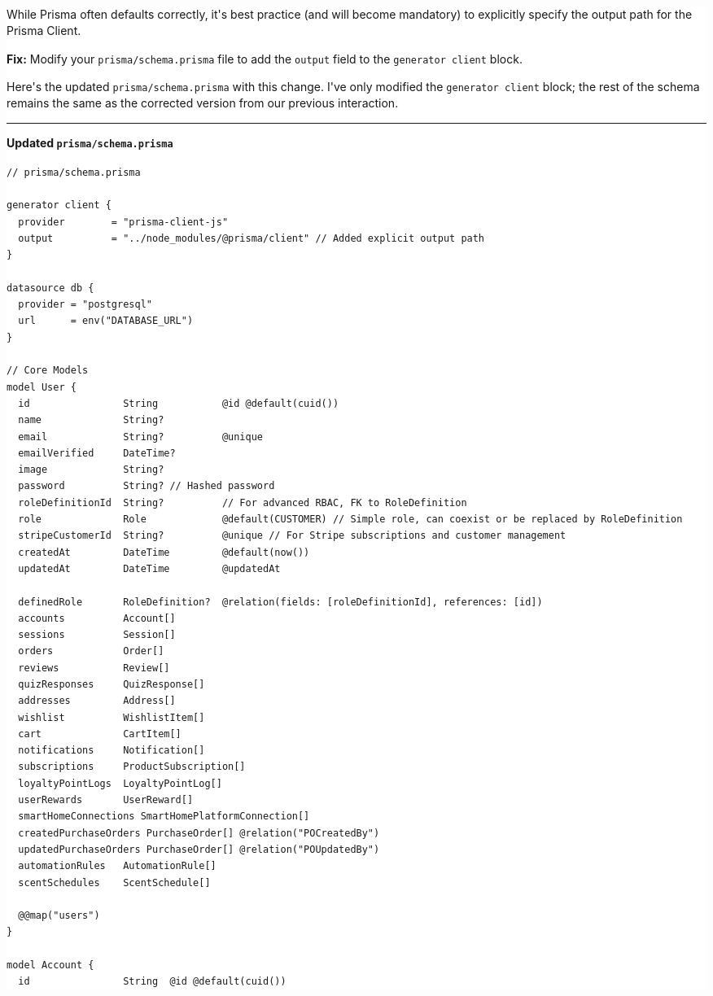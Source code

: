 While Prisma often defaults correctly, it's best practice (and will become mandatory) to explicitly specify the output path for the Prisma Client.

**Fix:**
Modify your `prisma/schema.prisma` file to add the `output` field to the `generator client` block.

Here's the updated `prisma/schema.prisma` with this change. I've only modified the `generator client` block; the rest of the schema remains the same as the corrected version from our previous interaction.

---
**Updated `prisma/schema.prisma`**

```prisma
// prisma/schema.prisma

generator client {
  provider        = "prisma-client-js"
  output          = "../node_modules/@prisma/client" // Added explicit output path
}

datasource db {
  provider = "postgresql"
  url      = env("DATABASE_URL")
}

// Core Models
model User {
  id                String           @id @default(cuid())
  name              String?
  email             String?          @unique
  emailVerified     DateTime?
  image             String?
  password          String? // Hashed password
  roleDefinitionId  String?          // For advanced RBAC, FK to RoleDefinition
  role              Role             @default(CUSTOMER) // Simple role, can coexist or be replaced by RoleDefinition
  stripeCustomerId  String?          @unique // For Stripe subscriptions and customer management
  createdAt         DateTime         @default(now())
  updatedAt         DateTime         @updatedAt

  definedRole       RoleDefinition?  @relation(fields: [roleDefinitionId], references: [id])
  accounts          Account[]
  sessions          Session[]
  orders            Order[]
  reviews           Review[]
  quizResponses     QuizResponse[]
  addresses         Address[]
  wishlist          WishlistItem[]
  cart              CartItem[]
  notifications     Notification[]
  subscriptions     ProductSubscription[]
  loyaltyPointLogs  LoyaltyPointLog[]
  userRewards       UserReward[]
  smartHomeConnections SmartHomePlatformConnection[]
  createdPurchaseOrders PurchaseOrder[] @relation("POCreatedBy")
  updatedPurchaseOrders PurchaseOrder[] @relation("POUpdatedBy")
  automationRules   AutomationRule[]
  scentSchedules    ScentSchedule[]

  @@map("users")
}

model Account {
  id                String  @id @default(cuid())
```
